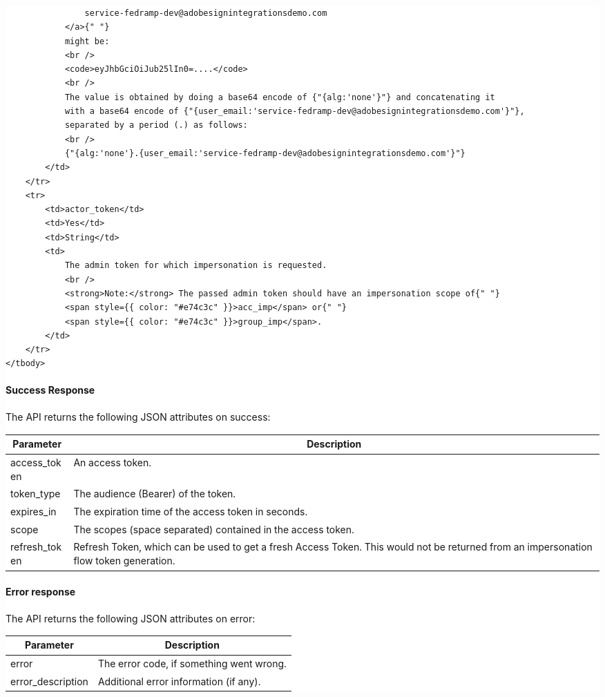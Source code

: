                     service-fedramp-dev@adobesignintegrationsdemo.com
                </a>{" "}
                might be:
                <br />
                <code>eyJhbGciOiJub25lIn0=....</code>
                <br />
                The value is obtained by doing a base64 encode of {"{alg:'none'}"} and concatenating it
                with a base64 encode of {"{user_email:'service-fedramp-dev@adobesignintegrationsdemo.com'}"},
                separated by a period (.) as follows:
                <br />
                {"{alg:'none'}.{user_email:'service-fedramp-dev@adobesignintegrationsdemo.com'}"}
            </td>
        </tr>
        <tr>
            <td>actor_token</td>
            <td>Yes</td>
            <td>String</td>
            <td>
                The admin token for which impersonation is requested.
                <br />
                <strong>Note:</strong> The passed admin token should have an impersonation scope of{" "}
                <span style={{ color: "#e74c3c" }}>acc_imp</span> or{" "}
                <span style={{ color: "#e74c3c" }}>group_imp</span>.
            </td>
        </tr>
    </tbody>
</table>

#### Success Response

The API returns the following JSON attributes on success:

| Parameter | Description |
| --- | --- |
| access\_token | An access token. |
| token\_type | The audience (Bearer) of the token. |
| expires\_in | The expiration time of the access token in seconds. |
| scope | The scopes (space separated) contained in the access token. |
| refresh\_token | Refresh Token, which can be used to get a fresh Access Token. This would not be returned from an impersonation flow token generation. |

#### Error response

The API returns the following JSON attributes on error:

| Parameter | Description |
| --- | --- |
| error | The error code, if something went wrong. |
| error\_description | Additional error information (if any). |
